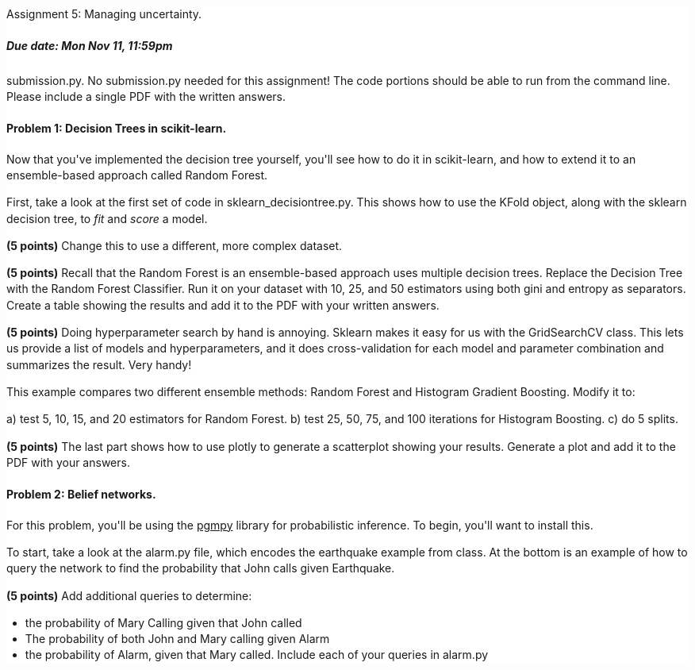 
Assignment 5: Managing uncertainty.

##### Due date: Mon Nov 11, 11:59pm

submission.py. No submission.py needed for this assignment! The
code portions should be able to run from the command line. Please 
include a single PDF with the written answers.

####  Problem 1: Decision Trees in scikit-learn. 

Now that you've implemented the decision tree yourself, 
you'll see how to do it in scikit-learn, and how to extend it to an 
ensemble-based approach called Random Forest.

First, take a look at the first set of code in sklearn_decisiontree.py.
This shows how to use the KFold object, along with 
the sklearn decision tree, to *fit* and *score* a model. 

**(5 points)** Change this to use a different, more complex dataset.

**(5 points)** Recall that the Random Forest is an ensemble-based approach 
uses multiple decision trees. Replace the Decision Tree with the Random Forest Classifier. Run it on your dataset with 10, 25, and 50 estimators using both gini and entropy as separators. Create a table showing the results and add it to the PDF with your written answers.

**(5 points)** Doing hyperparameter search by hand is annoying. Sklearn makes it easy
for us with the GridSearchCV class. This lets us provide
a list of models and hyperparameters, and it does cross-validation for each 
model and parameter combination and summarizes the result. Very handy!

This example compares two different ensemble methods: Random Forest and Histogram Gradient Boosting. 
Modify it to:

a) test 5, 10, 15, and 20 estimators for Random Forest.
b) test 25, 50, 75, and 100 iterations for Histogram Boosting.
c) do 5 splits.

**(5 points)** The last part shows how to use plotly to generate a scatterplot
showing your results. Generate a plot and add it to the PDF with your answers.

#### Problem 2: Belief networks. 

For this problem, you'll be using the [pgmpy](https://pgmpy.org/) library for probabilistic inference. 
To begin, you'll want to install this.

To start, take a look at the alarm.py file, which encodes the earthquake example from class.
At the bottom is an example of how to query the network to find the probability that John calls given Earthquake. 

**(5 points)**  Add additional queries to determine:
- the probability of Mary Calling given that John called
- The probability of both John and Mary calling given Alarm
- the probability of Alarm, given that Mary called.
Include each of your queries in alarm.py
